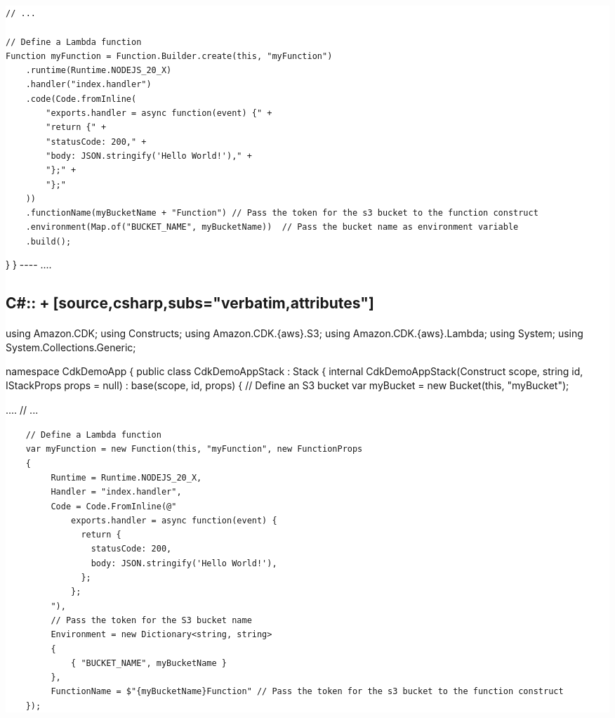     // ...

    // Define a Lambda function
    Function myFunction = Function.Builder.create(this, "myFunction")
        .runtime(Runtime.NODEJS_20_X)
        .handler("index.handler")
        .code(Code.fromInline(
            "exports.handler = async function(event) {" +
            "return {" +
            "statusCode: 200," +
            "body: JSON.stringify('Hello World!')," +
            "};" +
            "};"
        ))
        .functionName(myBucketName + "Function") // Pass the token for the s3 bucket to the function construct
        .environment(Map.of("BUCKET_NAME", myBucketName))  // Pass the bucket name as environment variable
        .build();
} } ----
....

C#::
+
[source,csharp,subs="verbatim,attributes"]
---
using Amazon.CDK;
using Constructs;
using Amazon.CDK.\{aws}.S3;
using Amazon.CDK.\{aws}.Lambda;
using System;
using System.Collections.Generic;

namespace CdkDemoApp
{
    public class CdkDemoAppStack : Stack
    {
        internal CdkDemoAppStack(Construct scope, string id, IStackProps props = null) : base(scope, id, props)
        {
            // Define an S3 bucket
            var myBucket = new Bucket(this, "myBucket");

....
        // ...

        // Define a Lambda function
        var myFunction = new Function(this, "myFunction", new FunctionProps
        {
             Runtime = Runtime.NODEJS_20_X,
             Handler = "index.handler",
             Code = Code.FromInline(@"
                 exports.handler = async function(event) {
                   return {
                     statusCode: 200,
                     body: JSON.stringify('Hello World!'),
                   };
                 };
             "),
             // Pass the token for the S3 bucket name
             Environment = new Dictionary<string, string>
             {
                 { "BUCKET_NAME", myBucketName }
             },
             FunctionName = $"{myBucketName}Function" // Pass the token for the s3 bucket to the function construct
        });
